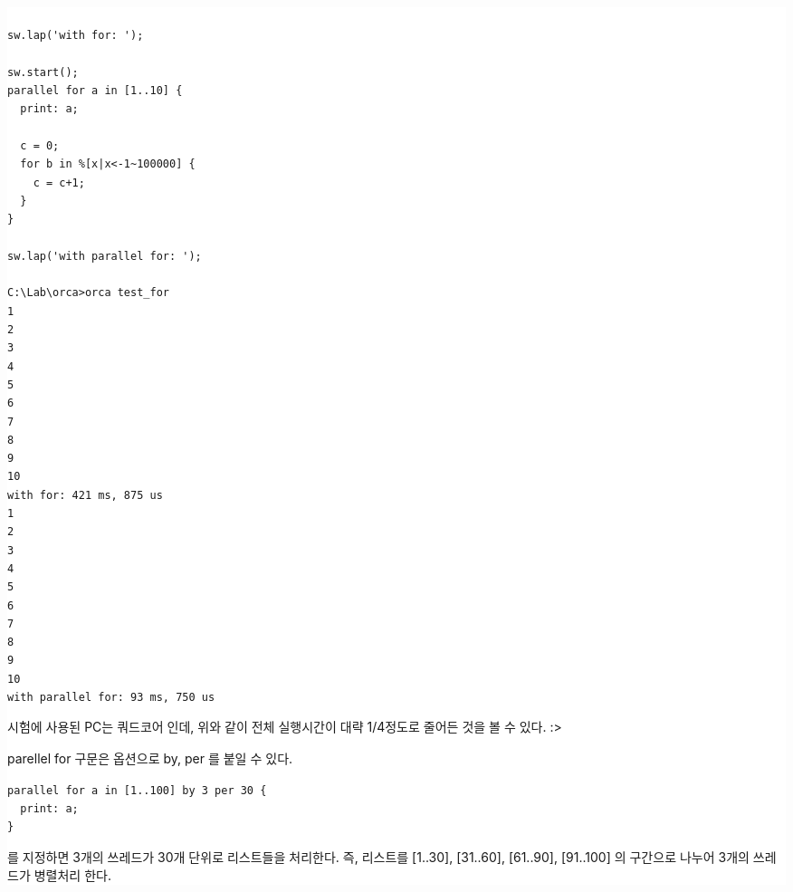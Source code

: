 ```

sw.lap('with for: ');

sw.start();
parallel for a in [1..10] {
  print: a;

  c = 0;
  for b in %[x|x<-1~100000] {
    c = c+1;
  }
}

sw.lap('with parallel for: ');

C:\Lab\orca>orca test_for
1
2
3
4
5
6
7
8
9
10
with for: 421 ms, 875 us
1
2
3
4
5
6
7
8
9
10
with parallel for: 93 ms, 750 us
```

시험에 사용된 PC는 쿼드코어 인데, 위와 같이 전체 실행시간이 대략 1/4정도로 줄어든 것을 볼 수 있다. :>

parellel for 구문은 옵션으로 by, per 를 붙일 수 있다.

```
parallel for a in [1..100] by 3 per 30 {
  print: a;
}
```

를 지정하면 3개의 쓰레드가 30개 단위로 리스트들을 처리한다. 즉, 리스트를 \[1..30\], \[31..60\], \[61..90\], \[91..100\] 의 구간으로 나누어 3개의 쓰레드가 병렬처리 한다.

